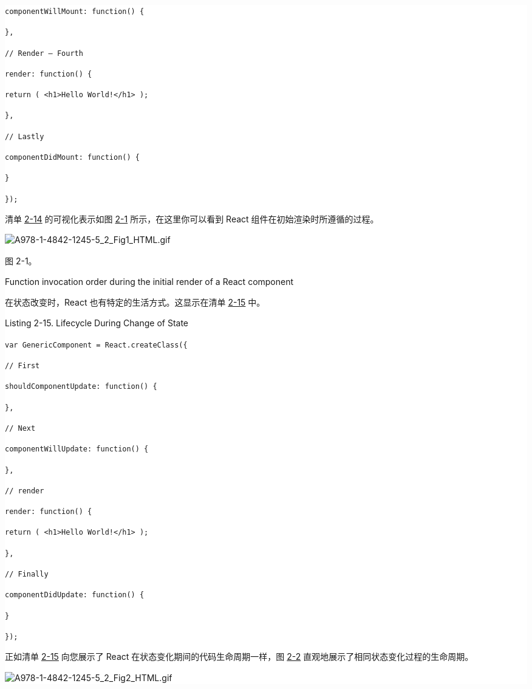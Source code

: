`componentWillMount: function() {`

`},`

`// Render – Fourth`

`render: function() {`

`return ( <h1>Hello World!</h1> );`

`},`

`// Lastly`

`componentDidMount: function() {`

`}`

`});`

清单 [2-14](#FPar14) 的可视化表示如图 [2-1](#Fig1) 所示，在这里你可以看到 React 组件在初始渲染时所遵循的过程。

![A978-1-4842-1245-5_2_Fig1_HTML.gif](A978-1-4842-1245-5_2_Fig1_HTML.gif)

图 2-1。

Function invocation order during the initial render of a React component

在状态改变时，React 也有特定的生活方式。这显示在清单 [2-15](#FPar15) 中。

Listing 2-15\. Lifecycle During Change of State

`var GenericComponent = React.createClass({`

`// First`

`shouldComponentUpdate: function() {`

`},`

`// Next`

`componentWillUpdate: function() {`

`},`

`// render`

`render: function() {`

`return ( <h1>Hello World!</h1> );`

`},`

`// Finally`

`componentDidUpdate: function() {`

`}`

`});`

正如清单 [2-15](#FPar15) 向您展示了 React 在状态变化期间的代码生命周期一样，图 [2-2](#Fig2) 直观地展示了相同状态变化过程的生命周期。

![A978-1-4842-1245-5_2_Fig2_HTML.gif](A978-1-4842-1245-5_2_Fig2_HTML.gif)
